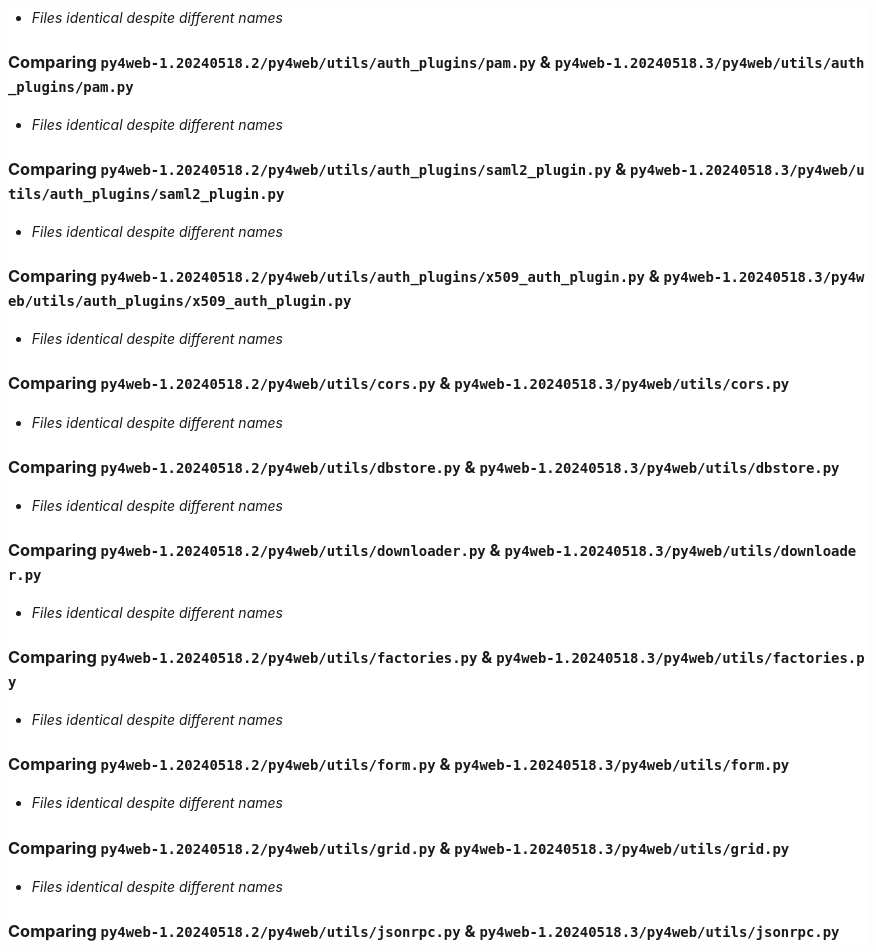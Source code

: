  * *Files identical despite different names*

### Comparing `py4web-1.20240518.2/py4web/utils/auth_plugins/pam.py` & `py4web-1.20240518.3/py4web/utils/auth_plugins/pam.py`

 * *Files identical despite different names*

### Comparing `py4web-1.20240518.2/py4web/utils/auth_plugins/saml2_plugin.py` & `py4web-1.20240518.3/py4web/utils/auth_plugins/saml2_plugin.py`

 * *Files identical despite different names*

### Comparing `py4web-1.20240518.2/py4web/utils/auth_plugins/x509_auth_plugin.py` & `py4web-1.20240518.3/py4web/utils/auth_plugins/x509_auth_plugin.py`

 * *Files identical despite different names*

### Comparing `py4web-1.20240518.2/py4web/utils/cors.py` & `py4web-1.20240518.3/py4web/utils/cors.py`

 * *Files identical despite different names*

### Comparing `py4web-1.20240518.2/py4web/utils/dbstore.py` & `py4web-1.20240518.3/py4web/utils/dbstore.py`

 * *Files identical despite different names*

### Comparing `py4web-1.20240518.2/py4web/utils/downloader.py` & `py4web-1.20240518.3/py4web/utils/downloader.py`

 * *Files identical despite different names*

### Comparing `py4web-1.20240518.2/py4web/utils/factories.py` & `py4web-1.20240518.3/py4web/utils/factories.py`

 * *Files identical despite different names*

### Comparing `py4web-1.20240518.2/py4web/utils/form.py` & `py4web-1.20240518.3/py4web/utils/form.py`

 * *Files identical despite different names*

### Comparing `py4web-1.20240518.2/py4web/utils/grid.py` & `py4web-1.20240518.3/py4web/utils/grid.py`

 * *Files identical despite different names*

### Comparing `py4web-1.20240518.2/py4web/utils/jsonrpc.py` & `py4web-1.20240518.3/py4web/utils/jsonrpc.py`
